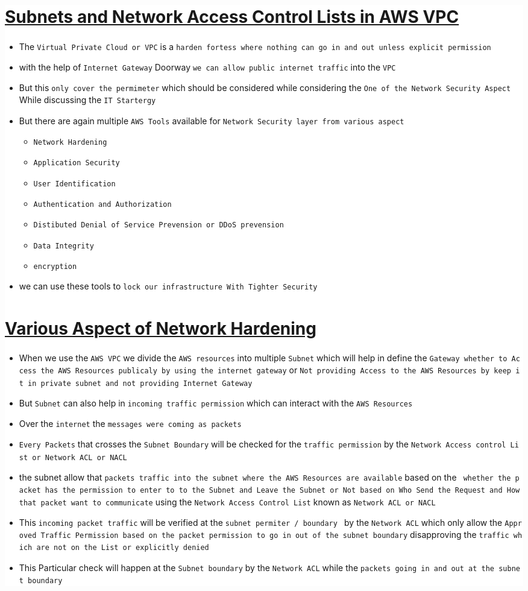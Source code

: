 # <ins> Subnets and Network Access Control Lists in AWS VPC </ins> #

- The `Virtual Private Cloud or VPC` is a `harden fortess where nothing can go in and out unless explicit permission`

- with the  help of `Internet Gateway` Doorway `we can allow public internet traffic` into the `VPC`

- But this `only cover the permimeter` which should be considered while considering the `One of the Network Security Aspect` While discussing the `IT Startergy`

- But there are again multiple `AWS Tools` available for `Network Security layer from various aspect`

    - `Network Hardening`

    - `Application Security`

    - `User Identification`

    - `Authentication and Authorization`

    - `Distibuted Denial of Service Prevension or DDoS prevension`

    - `Data Integrity`

    - `encryption`


- we can use these tools to `lock our infrastructure With Tighter Security`

# <ins> Various Aspect of Network Hardening </ins> #

- When we use the `AWS VPC` we divide the `AWS resources` into multiple `Subnet` which will help in define the `Gateway whether to Access the AWS Resources publicaly by using the internet gateway` or `Not providing Access to the AWS Resources by keep it in private subnet and not providing Internet Gateway`

- But `Subnet` can also help in `incoming traffic permission` which can interact with the `AWS Resources` 

- Over the `internet` the `messages were coming as packets`

- `Every Packets` that crosses the `Subnet Boundary` will be checked for the `traffic permission` by the `Network Access control List or Network ACL or NACL`

 - the subnet allow that `packets traffic into the subnet where the AWS Resources are available` based on the ` whether the packet has the permission to enter to to the Subnet and Leave the Subnet or Not based on Who Send the Request and How that packet want to communicate` using the `Network Access Control List` known as `Network ACL or NACL`

- This `incoming packet traffic` will be verified at the `subnet permiter / boundary ` by the `Network ACL` which only allow the `Approved Traffic Permission based on the packet permission to go in out of the subnet boundary` disapproving the `traffic which are not on the List or explicitly denied`

- This Particular check will happen at the `Subnet boundary` by the `Network ACL` while the `packets going in and out at the subnet boundary`
